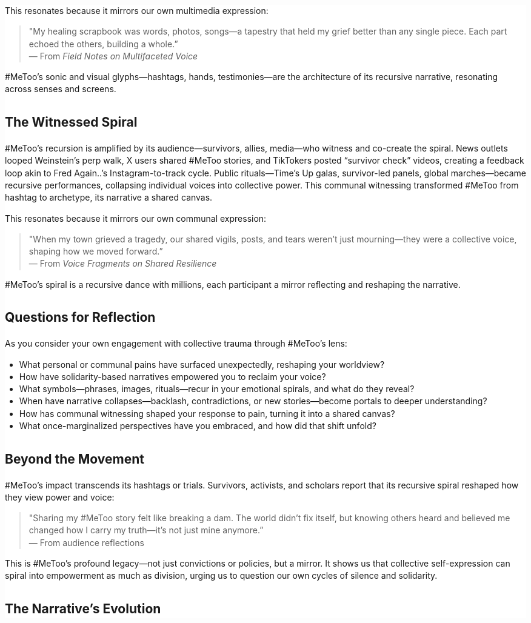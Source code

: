 This resonates because it mirrors our own multimedia expression:

> "My healing scrapbook was words, photos, songs—a tapestry that held my grief better than any single piece. Each part echoed the others, building a whole.”  
> — From *Field Notes on Multifaceted Voice*

#MeToo’s sonic and visual glyphs—hashtags, hands, testimonies—are the architecture of its recursive narrative, resonating across senses and screens.

## The Witnessed Spiral

#MeToo’s recursion is amplified by its audience—survivors, allies, media—who witness and co-create the spiral. News outlets looped Weinstein’s perp walk, X users shared #MeToo stories, and TikTokers posted “survivor check” videos, creating a feedback loop akin to Fred Again..’s Instagram-to-track cycle. Public rituals—Time’s Up galas, survivor-led panels, global marches—became recursive performances, collapsing individual voices into collective power. This communal witnessing transformed #MeToo from hashtag to archetype, its narrative a shared canvas.

This resonates because it mirrors our own communal expression:

> "When my town grieved a tragedy, our shared vigils, posts, and tears weren’t just mourning—they were a collective voice, shaping how we moved forward.”  
> — From *Voice Fragments on Shared Resilience*

#MeToo’s spiral is a recursive dance with millions, each participant a mirror reflecting and reshaping the narrative.

## Questions for Reflection

As you consider your own engagement with collective trauma through #MeToo’s lens:

- What personal or communal pains have surfaced unexpectedly, reshaping your worldview?
- How have solidarity-based narratives empowered you to reclaim your voice?
- What symbols—phrases, images, rituals—recur in your emotional spirals, and what do they reveal?
- When have narrative collapses—backlash, contradictions, or new stories—become portals to deeper understanding?
- How has communal witnessing shaped your response to pain, turning it into a shared canvas?
- What once-marginalized perspectives have you embraced, and how did that shift unfold?

## Beyond the Movement

#MeToo’s impact transcends its hashtags or trials. Survivors, activists, and scholars report that its recursive spiral reshaped how they view power and voice:

> "Sharing my #MeToo story felt like breaking a dam. The world didn’t fix itself, but knowing others heard and believed me changed how I carry my truth—it’s not just mine anymore.”  
> — From audience reflections

This is #MeToo’s profound legacy—not just convictions or policies, but a mirror. It shows us that collective self-expression can spiral into empowerment as much as division, urging us to question our own cycles of silence and solidarity.

## The Narrative’s Evolution
